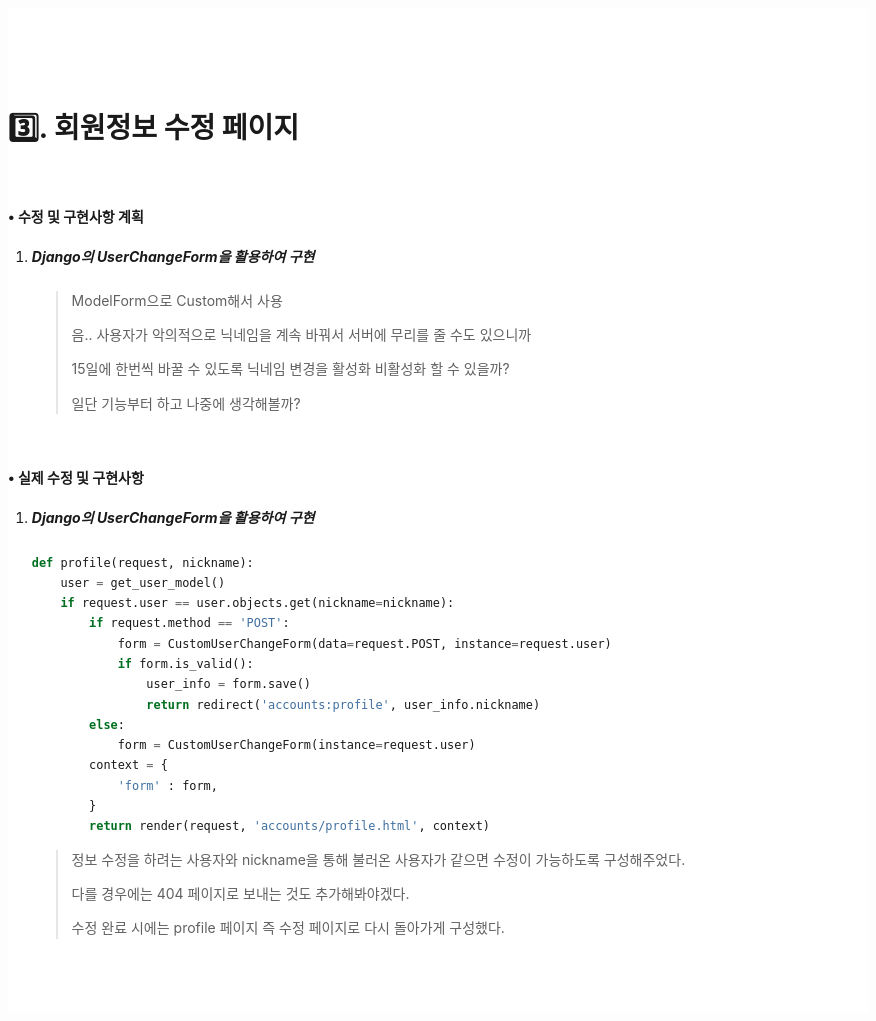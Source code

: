    <br>

<br>

<br>

# :three:. 회원정보 수정 페이지

<br>

#### • 수정 및 구현사항 계획

1. ##### Django의 UserChangeForm을 활용하여 구현

   >ModelForm으로 Custom해서 사용
   >
   >음.. 사용자가 악의적으로 닉네임을 계속 바꿔서 서버에 무리를 줄 수도 있으니까
   >
   >15일에 한번씩 바꿀 수 있도록 닉네임 변경을 활성화 비활성화 할 수 있을까?
   >
   >일단 기능부터 하고 나중에 생각해볼까?

<br>

#### • 실제 수정 및 구현사항

1. ##### Django의 UserChangeForm을 활용하여 구현

   ```python
   def profile(request, nickname):
       user = get_user_model()
       if request.user == user.objects.get(nickname=nickname):
           if request.method == 'POST':
               form = CustomUserChangeForm(data=request.POST, instance=request.user)
               if form.is_valid():
                   user_info = form.save()
                   return redirect('accounts:profile', user_info.nickname)
           else:
               form = CustomUserChangeForm(instance=request.user)
           context = {
               'form' : form,
           }
           return render(request, 'accounts/profile.html', context)
   ```

   >정보 수정을 하려는 사용자와 nickname을 통해 불러온 사용자가 같으면 수정이 가능하도록 구성해주었다.
   >
   >다를 경우에는 404 페이지로 보내는 것도 추가해봐야겠다.
   >
   >수정 완료 시에는 profile 페이지 즉 수정 페이지로 다시 돌아가게 구성했다.

<br>

<br>

<br>

